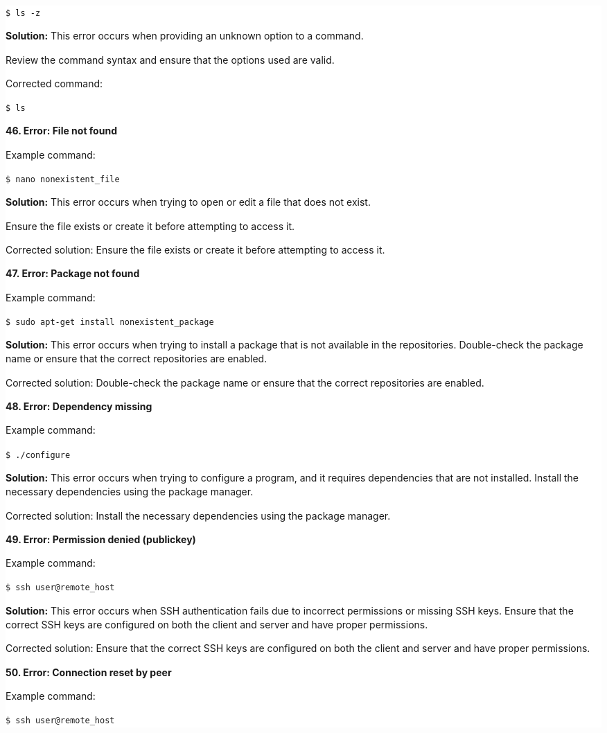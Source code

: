     $ ls -z

**Solution:** This error occurs when providing an unknown option to a command.

Review the command syntax and ensure that the options used are valid.

Corrected command:

    $ ls

**46. Error: File not found**

Example command:

    $ nano nonexistent_file

**Solution:** This error occurs when trying to open or edit a file that does not exist.

Ensure the file exists or create it before attempting to access it.

Corrected solution: Ensure the file exists or create it before attempting to access it.

**47. Error: Package not found**

Example command:

    $ sudo apt-get install nonexistent_package

**Solution:** This error occurs when trying to install a package that is not available in the repositories. Double-check the package name or ensure that the correct repositories are enabled.

Corrected solution: Double-check the package name or ensure that the correct repositories are enabled.

**48. Error: Dependency missing**

Example command:

    $ ./configure

**Solution:** This error occurs when trying to configure a program, and it requires dependencies that are not installed. Install the necessary dependencies using the package manager.

Corrected solution: Install the necessary dependencies using the package manager.

**49. Error: Permission denied (publickey)**

Example command:

    $ ssh user@remote_host

**Solution:** This error occurs when SSH authentication fails due to incorrect permissions or missing SSH keys. Ensure that the correct SSH keys are configured on both the client and server and have proper permissions.

Corrected solution: Ensure that the correct SSH keys are configured on both the client and server and have proper permissions.

**50. Error: Connection reset by peer**

Example command:

    $ ssh user@remote_host
